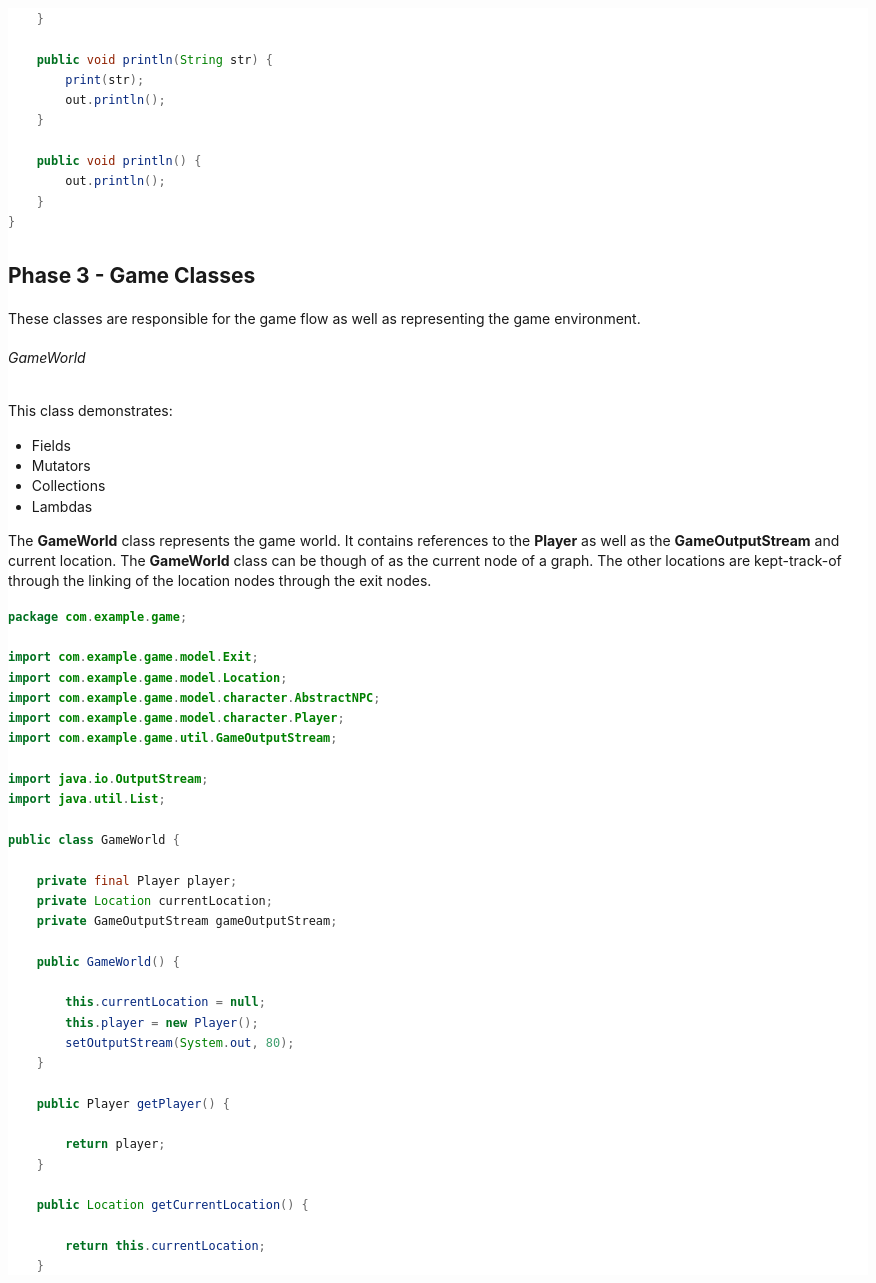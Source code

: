 ```java
    }

    public void println(String str) {
        print(str);
        out.println();
    }

    public void println() {
        out.println();
    }
}
```

## Phase 3 - Game Classes
These classes are responsible for the game flow as well as representing the game
environment.
###### GameWorld
This class demonstrates:
* Fields
* Mutators
* Collections
* Lambdas

The **GameWorld** class represents the game world.  It contains references to
the **Player** as well as the **GameOutputStream** and current location.  The
**GameWorld** class can be though of as the current node of a graph.  The other
locations are kept-track-of through the linking of the location nodes through
the exit nodes.
```java
package com.example.game;

import com.example.game.model.Exit;
import com.example.game.model.Location;
import com.example.game.model.character.AbstractNPC;
import com.example.game.model.character.Player;
import com.example.game.util.GameOutputStream;

import java.io.OutputStream;
import java.util.List;

public class GameWorld {

    private final Player player;
    private Location currentLocation;
    private GameOutputStream gameOutputStream;

    public GameWorld() {

        this.currentLocation = null;
        this.player = new Player();
        setOutputStream(System.out, 80);
    }

    public Player getPlayer() {

        return player;
    }

    public Location getCurrentLocation() {

        return this.currentLocation;
    }

```